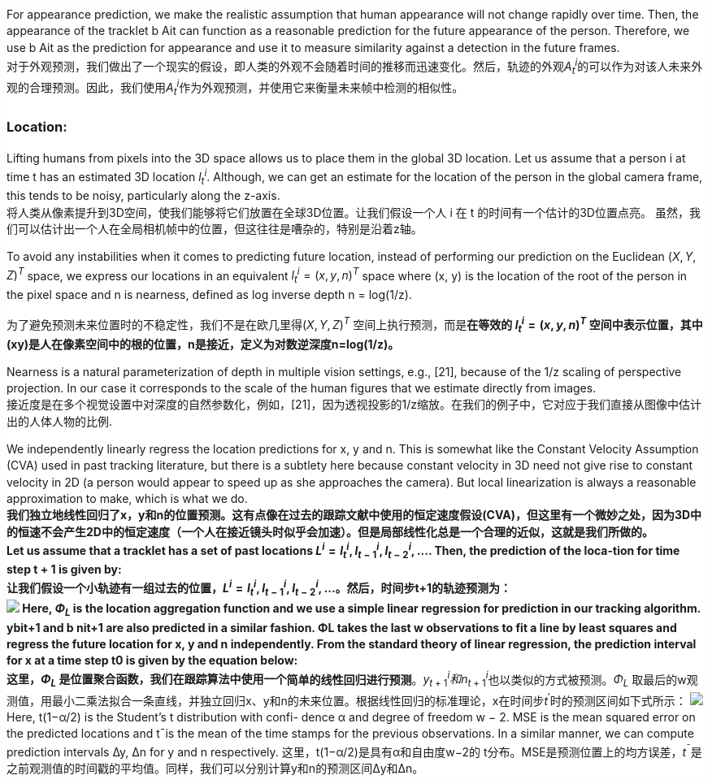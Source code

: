 For appearance prediction, we make the realistic assumption that human appearance will not change rapidly over time. Then, the appearance of the tracklet b Ait can function as a reasonable prediction for the future appearance of the person. Therefore, we use b Ait as the prediction for appearance and use it to measure similarity against a detection in the future frames.   
 对于外观预测，我们做出了一个现实的假设，即人类的外观不会随着时间的推移而迅速变化。然后，轨迹的外观$A^i_t$的可以作为对该人未来外观的合理预测。因此，我们使用$A^i_t$作为外观预测，并使用它来衡量未来帧中检测的相似性。  

### Location:
Lifting humans from pixels into the 3D space allows us to place them in the global 3D location. Let us assume that a person i at time t has an estimated 3D location $l^i_t$.  Although, we can get an estimate for the location of the person in the global camera frame, this tends to be noisy, particularly along the z-axis.  
将人类从像素提升到3D空间，使我们能够将它们放置在全球3D位置。让我们假设一个人 i 在 t 的时间有一个估计的3D位置点亮。  虽然，我们可以估计出一个人在全局相机帧中的位置，但这往往是嘈杂的，特别是沿着z轴。   

 To avoid any instabilities when it comes to predicting future location, instead of performing our prediction on the Euclidean $(X, Y, Z)^T$ space, we express our locations in an equivalent $l^i_t = (x, y, n)^T$ space where (x, y) is the location of the root of the person in the pixel space and n is nearness, defined as log inverse depth n = log(1/z).  
     
为了避免预测未来位置时的不稳定性，我们不是在欧几里得$(X, Y, Z)^T$ 空间上执行预测，而是**在等效的 $l^i_t = (x, y, n)^T$ 空间中表示位置，其中(xy)是人在像素空间中的根的位置，n是接近，定义为对数逆深度n=log(1/z)。**   

Nearness is a natural parameterization of depth in multiple vision settings, e.g., [21], because of the 1/z scaling of perspective projection. In our case it corresponds to the scale of the human figures that we estimate directly from images.  
接近度是在多个视觉设置中对深度的自然参数化，例如，[21]，因为透视投影的1/z缩放。在我们的例子中，它对应于我们直接从图像中估计出的人体人物的比例.


We independently linearly regress the location predictions for x, y and n. This is somewhat like the Constant Velocity Assumption (CVA) used in past tracking literature, but there is a subtlety here because constant velocity in 3D need not give rise to constant velocity in 2D (a person would appear to speed up as she approaches the camera). But local linearization is always a reasonable approximation to make, which is what we do.    
**我们独立地线性回归了x，y和n的位置预测。**这有点像在过去的跟踪文献中使用的恒定速度假设(CVA)，但这里有一个微妙之处，因为3D中的恒速不会产生2D中的恒定速度（一个人在接近镜头时似乎会加速）。但是局部线性化总是一个合理的近似，这就是我们所做的。    
Let us assume that a tracklet has a set of past locations
$L^i = {l^i_t, l^i_{t−1}, l^i_{t−2} , ...}$. Then, the prediction of the loca-tion for time step t + 1 is given by:  
让我们假设一个小轨迹有一组过去的位置，$L^i = {l^i_t, l^i_{t−1}, l^i_{t−2} , ...}$。然后，时间步t+1的轨迹预测为：  
![](.2021-T3DP_images/da8a2553.png)
Here, $Φ_L$ is the location aggregation function and we use a simple linear regression for prediction in our tracking algorithm. ybit+1 and b nit+1 are also predicted in a similar fashion. ΦL takes the last w observations to fit a line by least squares and regress the future location for x, y and n independently. From the standard theory of linear regression, the prediction interval for x at a time step t0 is given by the equation below:  
这里，$Φ_L$ 是位置聚合函数，我们在跟踪算法中使用一个**简单的线性回归进行预测**。$y^i_{t+1}和n^i_{t+1}$也以类似的方式被预测。$Φ_L$ 取最后的w观测值，用最小二乘法拟合一条直线，并独立回归x、y和n的未来位置。根据线性回归的标准理论，x在时间步$t^'$时的预测区间如下式所示：
![](.2021-T3DP_images/9402a86c.png)
Here, t(1−α/2) is the Student’s t distribution with confi-
dence α and degree of freedom w − 2. MSE is the mean
squared error on the predicted locations and t¯is the mean of
the time stamps for the previous observations. In a similar
manner, we can compute prediction intervals ∆y, ∆n for y
and n respectively.
这里，t(1−α/2)是具有α和自由度w−2的 t分布。MSE是预测位置上的均方误差，$t^¯$是之前观测值的时间戳的平均值。同样，我们可以分别计算y和n的预测区间∆y和∆n。
